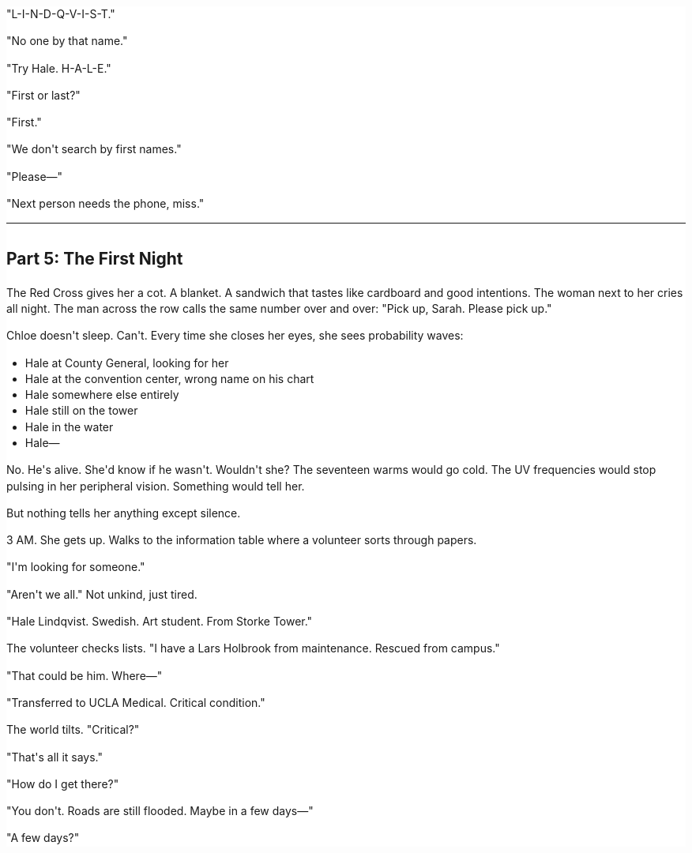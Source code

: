 "L-I-N-D-Q-V-I-S-T."

"No one by that name."

"Try Hale. H-A-L-E."

"First or last?"

"First."

"We don't search by first names."

"Please—"

"Next person needs the phone, miss."

---

## Part 5: The First Night

The Red Cross gives her a cot. A blanket. A sandwich that tastes like cardboard and good intentions. The woman next to her cries all night. The man across the row calls the same number over and over: "Pick up, Sarah. Please pick up."

Chloe doesn't sleep. Can't. Every time she closes her eyes, she sees probability waves:

- Hale at County General, looking for her
- Hale at the convention center, wrong name on his chart
- Hale somewhere else entirely
- Hale still on the tower
- Hale in the water
- Hale—

No. He's alive. She'd know if he wasn't. Wouldn't she? The seventeen warms would go cold. The UV frequencies would stop pulsing in her peripheral vision. Something would tell her.

But nothing tells her anything except silence.

3 AM. She gets up. Walks to the information table where a volunteer sorts through papers.

"I'm looking for someone."

"Aren't we all." Not unkind, just tired.

"Hale Lindqvist. Swedish. Art student. From Storke Tower."

The volunteer checks lists. "I have a Lars Holbrook from maintenance. Rescued from campus."

"That could be him. Where—"

"Transferred to UCLA Medical. Critical condition."

The world tilts. "Critical?"

"That's all it says."

"How do I get there?"

"You don't. Roads are still flooded. Maybe in a few days—"

"A few days?"

